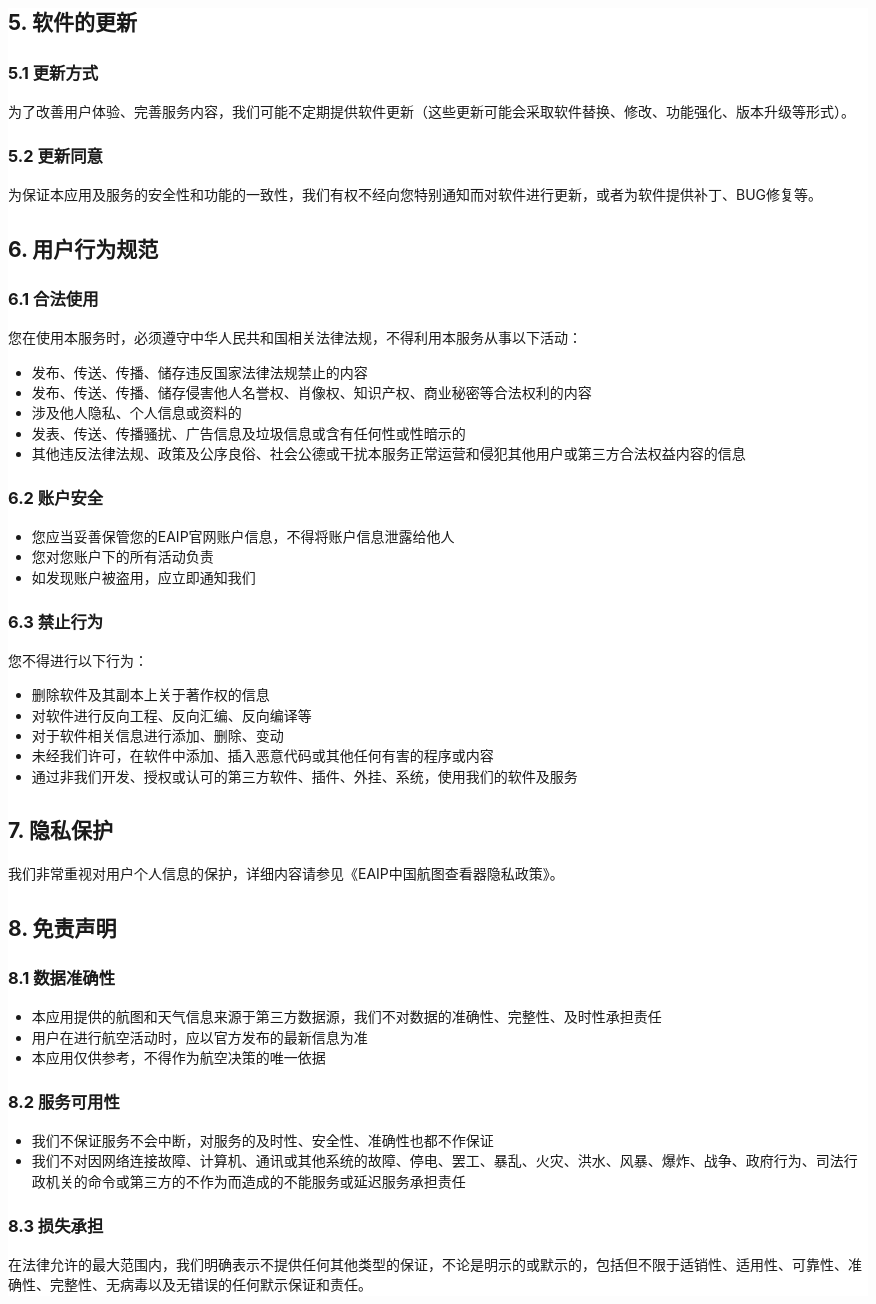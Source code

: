 ## 5. 软件的更新

### 5.1 更新方式
为了改善用户体验、完善服务内容，我们可能不定期提供软件更新（这些更新可能会采取软件替换、修改、功能强化、版本升级等形式）。

### 5.2 更新同意
为保证本应用及服务的安全性和功能的一致性，我们有权不经向您特别通知而对软件进行更新，或者为软件提供补丁、BUG修复等。

## 6. 用户行为规范

### 6.1 合法使用
您在使用本服务时，必须遵守中华人民共和国相关法律法规，不得利用本服务从事以下活动：
- 发布、传送、传播、储存违反国家法律法规禁止的内容
- 发布、传送、传播、储存侵害他人名誉权、肖像权、知识产权、商业秘密等合法权利的内容
- 涉及他人隐私、个人信息或资料的
- 发表、传送、传播骚扰、广告信息及垃圾信息或含有任何性或性暗示的
- 其他违反法律法规、政策及公序良俗、社会公德或干扰本服务正常运营和侵犯其他用户或第三方合法权益内容的信息

### 6.2 账户安全
- 您应当妥善保管您的EAIP官网账户信息，不得将账户信息泄露给他人
- 您对您账户下的所有活动负责
- 如发现账户被盗用，应立即通知我们

### 6.3 禁止行为
您不得进行以下行为：
- 删除软件及其副本上关于著作权的信息
- 对软件进行反向工程、反向汇编、反向编译等
- 对于软件相关信息进行添加、删除、变动
- 未经我们许可，在软件中添加、插入恶意代码或其他任何有害的程序或内容
- 通过非我们开发、授权或认可的第三方软件、插件、外挂、系统，使用我们的软件及服务

## 7. 隐私保护

我们非常重视对用户个人信息的保护，详细内容请参见《EAIP中国航图查看器隐私政策》。

## 8. 免责声明

### 8.1 数据准确性
- 本应用提供的航图和天气信息来源于第三方数据源，我们不对数据的准确性、完整性、及时性承担责任
- 用户在进行航空活动时，应以官方发布的最新信息为准
- 本应用仅供参考，不得作为航空决策的唯一依据

### 8.2 服务可用性
- 我们不保证服务不会中断，对服务的及时性、安全性、准确性也都不作保证
- 我们不对因网络连接故障、计算机、通讯或其他系统的故障、停电、罢工、暴乱、火灾、洪水、风暴、爆炸、战争、政府行为、司法行政机关的命令或第三方的不作为而造成的不能服务或延迟服务承担责任

### 8.3 损失承担
在法律允许的最大范围内，我们明确表示不提供任何其他类型的保证，不论是明示的或默示的，包括但不限于适销性、适用性、可靠性、准确性、完整性、无病毒以及无错误的任何默示保证和责任。
